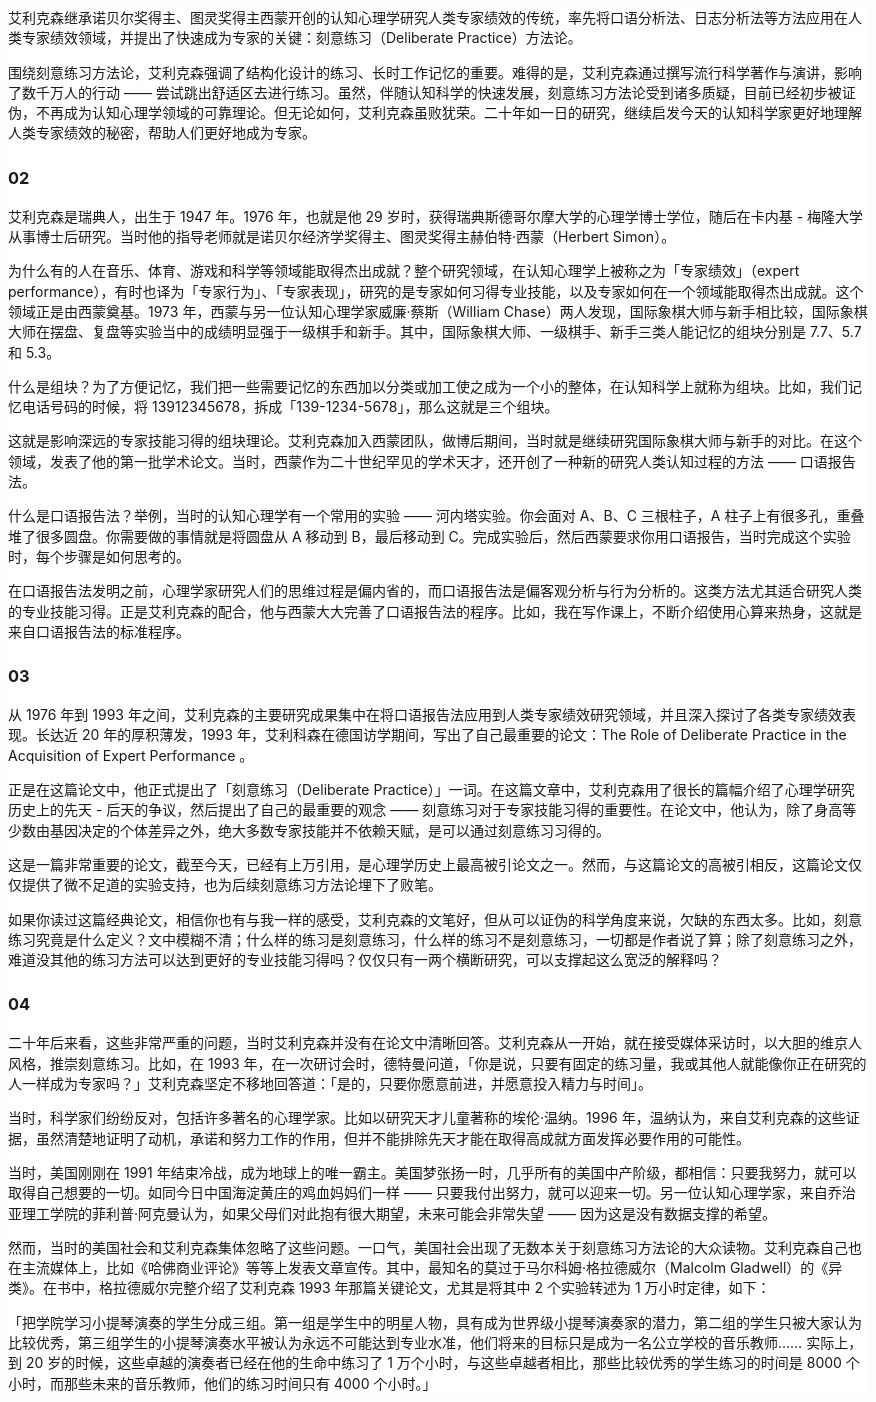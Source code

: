 艾利克森继承诺贝尔奖得主、图灵奖得主西蒙开创的认知心理学研究人类专家绩效的传统，率先将口语分析法、日志分析法等方法应用在人类专家绩效领域，并提出了快速成为专家的关键：刻意练习（Deliberate Practice）方法论。

围绕刻意练习方法论，艾利克森强调了结构化设计的练习、长时工作记忆的重要。难得的是，艾利克森通过撰写流行科学著作与演讲，影响了数千万人的行动 —— 尝试跳出舒适区去进行练习。虽然，伴随认知科学的快速发展，刻意练习方法论受到诸多质疑，目前已经初步被证伪，不再成为认知心理学领域的可靠理论。但无论如何，艾利克森虽败犹荣。二十年如一日的研究，继续启发今天的认知科学家更好地理解人类专家绩效的秘密，帮助人们更好地成为专家。

### 02

艾利克森是瑞典人，出生于 1947 年。1976 年，也就是他 29 岁时，获得瑞典斯德哥尔摩大学的心理学博士学位，随后在卡内基 - 梅隆大学从事博士后研究。当时他的指导老师就是诺贝尔经济学奖得主、图灵奖得主赫伯特·西蒙（Herbert Simon）。

为什么有的人在音乐、体育、游戏和科学等领域能取得杰出成就？整个研究领域，在认知心理学上被称之为「专家绩效」（expert performance），有时也译为「专家行为」、「专家表现」，研究的是专家如何习得专业技能，以及专家如何在一个领域能取得杰出成就。这个领域正是由西蒙奠基。1973 年，西蒙与另一位认知心理学家威廉·蔡斯（William Chase）两人发现，国际象棋大师与新手相比较，国际象棋大师在摆盘、复盘等实验当中的成绩明显强于一级棋手和新手。其中，国际象棋大师、一级棋手、新手三类人能记忆的组块分别是 7.7、5.7 和 5.3。

什么是组块？为了方便记忆，我们把一些需要记忆的东西加以分类或加工使之成为一个小的整体，在认知科学上就称为组块。比如，我们记忆电话号码的时候，将 13912345678，拆成「139-1234-5678」，那么这就是三个组块。

这就是影响深远的专家技能习得的组块理论。艾利克森加入西蒙团队，做博后期间，当时就是继续研究国际象棋大师与新手的对比。在这个领域，发表了他的第一批学术论文。当时，西蒙作为二十世纪罕见的学术天才，还开创了一种新的研究人类认知过程的方法 —— 口语报告法。

什么是口语报告法？举例，当时的认知心理学有一个常用的实验 —— 河内塔实验。你会面对 A、B、C 三根柱子，A 柱子上有很多孔，重叠堆了很多圆盘。你需要做的事情就是将圆盘从 A 移动到 B，最后移动到 C。完成实验后，然后西蒙要求你用口语报告，当时完成这个实验时，每个步骤是如何思考的。

在口语报告法发明之前，心理学家研究人们的思维过程是偏内省的，而口语报告法是偏客观分析与行为分析的。这类方法尤其适合研究人类的专业技能习得。正是艾利克森的配合，他与西蒙大大完善了口语报告法的程序。比如，我在写作课上，不断介绍使用心算来热身，这就是来自口语报告法的标准程序。

### 03

从 1976 年到 1993 年之间，艾利克森的主要研究成果集中在将口语报告法应用到人类专家绩效研究领域，并且深入探讨了各类专家绩效表现。长达近 20 年的厚积薄发，1993 年，艾利科森在德国访学期间，写出了自己最重要的论文：The Role of Deliberate Practice in the Acquisition of Expert Performance 。

正是在这篇论文中，他正式提出了「刻意练习（Deliberate Practice）」一词。在这篇文章中，艾利克森用了很长的篇幅介绍了心理学研究历史上的先天 - 后天的争议，然后提出了自己的最重要的观念 —— 刻意练习对于专家技能习得的重要性。在论文中，他认为，除了身高等少数由基因决定的个体差异之外，绝大多数专家技能并不依赖天赋，是可以通过刻意练习习得的。

这是一篇非常重要的论文，截至今天，已经有上万引用，是心理学历史上最高被引论文之一。然而，与这篇论文的高被引相反，这篇论文仅仅提供了微不足道的实验支持，也为后续刻意练习方法论埋下了败笔。

如果你读过这篇经典论文，相信你也有与我一样的感受，艾利克森的文笔好，但从可以证伪的科学角度来说，欠缺的东西太多。比如，刻意练习究竟是什么定义？文中模糊不清；什么样的练习是刻意练习，什么样的练习不是刻意练习，一切都是作者说了算；除了刻意练习之外，难道没其他的练习方法可以达到更好的专业技能习得吗？仅仅只有一两个横断研究，可以支撑起这么宽泛的解释吗？

### 04

二十年后来看，这些非常严重的问题，当时艾利克森并没有在论文中清晰回答。艾利克森从一开始，就在接受媒体采访时，以大胆的维京人风格，推崇刻意练习。比如，在 1993 年，在一次研讨会时，德特曼问道，「你是说，只要有固定的练习量，我或其他人就能像你正在研究的人一样成为专家吗？」艾利克森坚定不移地回答道：「是的，只要你愿意前进，并愿意投入精力与时间」。

当时，科学家们纷纷反对，包括许多著名的心理学家。比如以研究天才儿童著称的埃伦·温纳。1996 年，温纳认为，来自艾利克森的这些证据，虽然清楚地证明了动机，承诺和努力工作的作用，但并不能排除先天才能在取得高成就方面发挥必要作用的可能性。

当时，美国刚刚在 1991 年结束冷战，成为地球上的唯一霸主。美国梦张扬一时，几乎所有的美国中产阶级，都相信：只要我努力，就可以取得自己想要的一切。如同今日中国海淀黄庄的鸡血妈妈们一样 —— 只要我付出努力，就可以迎来一切。另一位认知心理学家，来自乔治亚理工学院的菲利普·阿克曼认为，如果父母们对此抱有很大期望，未来可能会非常失望 —— 因为这是没有数据支撑的希望。

然而，当时的美国社会和艾利克森集体忽略了这些问题。一口气，美国社会出现了无数本关于刻意练习方法论的大众读物。艾利克森自己也在主流媒体上，比如《哈佛商业评论》等等上发表文章宣传。其中，最知名的莫过于马尔科姆·格拉德威尔（Malcolm Gladwell）的《异类》。在书中，格拉德威尔完整介绍了艾利克森 1993 年那篇关键论文，尤其是将其中 2 个实验转述为 1 万小时定律，如下：

「把学院学习小提琴演奏的学生分成三组。第一组是学生中的明星人物，具有成为世界级小提琴演奏家的潜力，第二组的学生只被大家认为比较优秀，第三组学生的小提琴演奏水平被认为永远不可能达到专业水准，他们将来的目标只是成为一名公立学校的音乐教师…… 实际上，到 20 岁的时候，这些卓越的演奏者已经在他的生命中练习了 1 万个小时，与这些卓越者相比，那些比较优秀的学生练习的时间是 8000 个小时，而那些未来的音乐教师，他们的练习时间只有 4000 个小时。」
